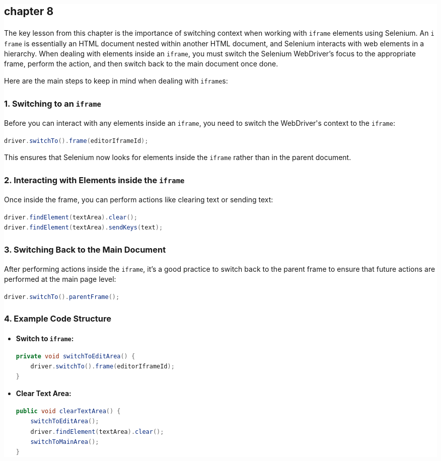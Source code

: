 ## chapter 8

The key lesson from this chapter is the importance of switching context when working with `iframe` elements using Selenium. An `iframe` is essentially an HTML document nested within another HTML document, and Selenium interacts with web elements in a hierarchy. When dealing with elements inside an `iframe`, you must switch the Selenium WebDriver’s focus to the appropriate frame, perform the action, and then switch back to the main document once done.

Here are the main steps to keep in mind when dealing with `iframe`s:

### 1. **Switching to an `iframe`**
   Before you can interact with any elements inside an `iframe`, you need to switch the WebDriver's context to the `iframe`:

   ```java
   driver.switchTo().frame(editorIframeId);
   ```

   This ensures that Selenium now looks for elements inside the `iframe` rather than in the parent document.

### 2. **Interacting with Elements inside the `iframe`**
   Once inside the frame, you can perform actions like clearing text or sending text:

   ```java
   driver.findElement(textArea).clear();
   driver.findElement(textArea).sendKeys(text);
   ```

### 3. **Switching Back to the Main Document**
   After performing actions inside the `iframe`, it’s a good practice to switch back to the parent frame to ensure that future actions are performed at the main page level:

   ```java
   driver.switchTo().parentFrame();
   ```

### 4. **Example Code Structure**

- **Switch to `iframe`:**
  
  ```java
  private void switchToEditArea() {
      driver.switchTo().frame(editorIframeId);
  }
  ```

- **Clear Text Area:**
  
  ```java
  public void clearTextArea() {
      switchToEditArea();
      driver.findElement(textArea).clear();
      switchToMainArea();
  }
  ```
